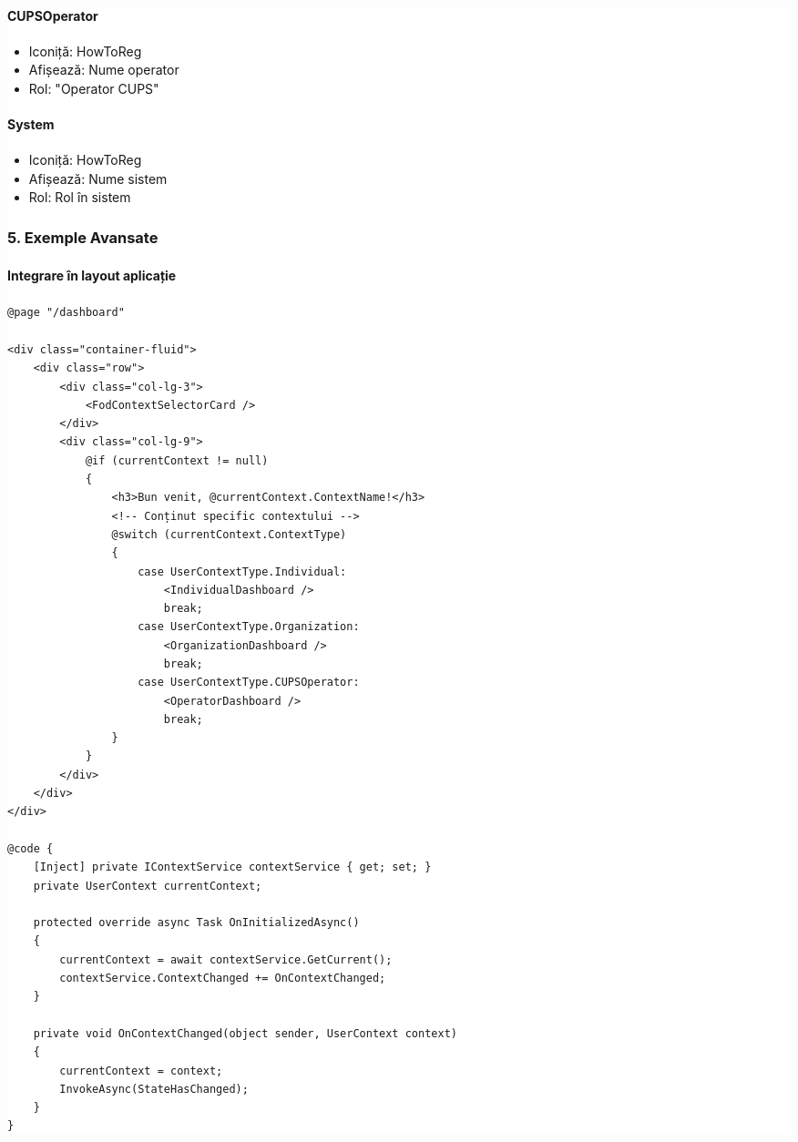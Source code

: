 #### CUPSOperator
- Iconiță: HowToReg
- Afișează: Nume operator
- Rol: "Operator CUPS"

#### System
- Iconiță: HowToReg
- Afișează: Nume sistem
- Rol: Rol în sistem

### 5. Exemple Avansate

#### Integrare în layout aplicație
```razor
@page "/dashboard"

<div class="container-fluid">
    <div class="row">
        <div class="col-lg-3">
            <FodContextSelectorCard />
        </div>
        <div class="col-lg-9">
            @if (currentContext != null)
            {
                <h3>Bun venit, @currentContext.ContextName!</h3>
                <!-- Conținut specific contextului -->
                @switch (currentContext.ContextType)
                {
                    case UserContextType.Individual:
                        <IndividualDashboard />
                        break;
                    case UserContextType.Organization:
                        <OrganizationDashboard />
                        break;
                    case UserContextType.CUPSOperator:
                        <OperatorDashboard />
                        break;
                }
            }
        </div>
    </div>
</div>

@code {
    [Inject] private IContextService contextService { get; set; }
    private UserContext currentContext;
    
    protected override async Task OnInitializedAsync()
    {
        currentContext = await contextService.GetCurrent();
        contextService.ContextChanged += OnContextChanged;
    }
    
    private void OnContextChanged(object sender, UserContext context)
    {
        currentContext = context;
        InvokeAsync(StateHasChanged);
    }
}
```
